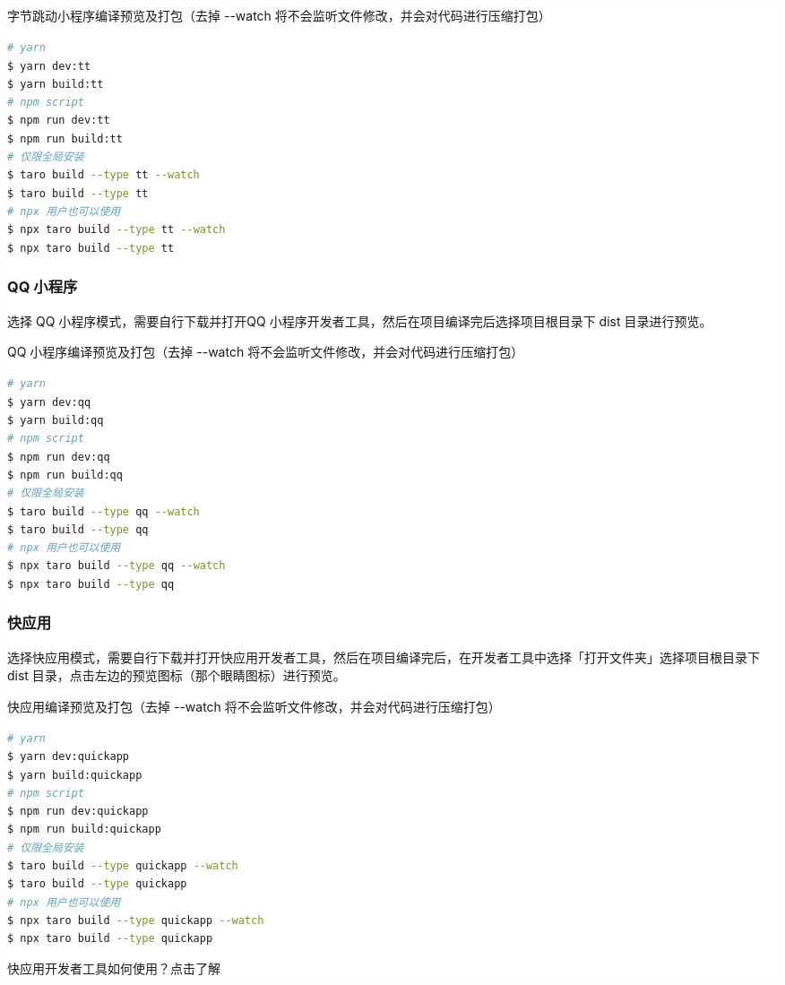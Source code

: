 字节跳动小程序编译预览及打包（去掉 --watch 将不会监听文件修改，并会对代码进行压缩打包）
``` sh
# yarn
$ yarn dev:tt
$ yarn build:tt
# npm script
$ npm run dev:tt
$ npm run build:tt
# 仅限全局安装
$ taro build --type tt --watch
$ taro build --type tt
# npx 用户也可以使用
$ npx taro build --type tt --watch
$ npx taro build --type tt
```
### QQ 小程序
选择 QQ 小程序模式，需要自行下载并打开QQ 小程序开发者工具，然后在项目编译完后选择项目根目录下 dist 目录进行预览。

QQ 小程序编译预览及打包（去掉 --watch 将不会监听文件修改，并会对代码进行压缩打包）
``` sh
# yarn
$ yarn dev:qq
$ yarn build:qq
# npm script
$ npm run dev:qq
$ npm run build:qq
# 仅限全局安装
$ taro build --type qq --watch
$ taro build --type qq
# npx 用户也可以使用
$ npx taro build --type qq --watch
$ npx taro build --type qq
```
### 快应用
选择快应用模式，需要自行下载并打开快应用开发者工具，然后在项目编译完后，在开发者工具中选择「打开文件夹」选择项目根目录下 dist 目录，点击左边的预览图标（那个眼睛图标）进行预览。

快应用编译预览及打包（去掉 --watch 将不会监听文件修改，并会对代码进行压缩打包）
``` sh
# yarn
$ yarn dev:quickapp
$ yarn build:quickapp
# npm script
$ npm run dev:quickapp
$ npm run build:quickapp
# 仅限全局安装
$ taro build --type quickapp --watch
$ taro build --type quickapp
# npx 用户也可以使用
$ npx taro build --type quickapp --watch
$ npx taro build --type quickapp
```
快应用开发者工具如何使用？点击了解

